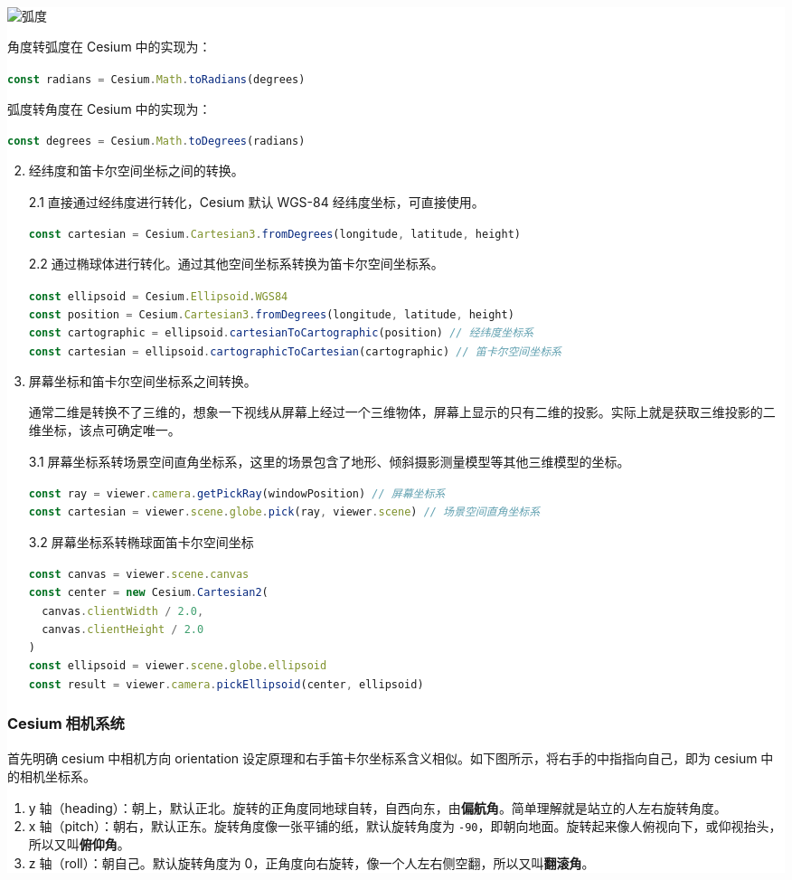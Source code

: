    ![弧度](https://cdn.jsdelivr.net/gh/rayadaschn/blogImage@master/img/202406012328743.png)

   角度转弧度在 Cesium 中的实现为：

   ```js
   const radians = Cesium.Math.toRadians(degrees)
   ```

   弧度转角度在 Cesium 中的实现为：

   ```js
   const degrees = Cesium.Math.toDegrees(radians)
   ```

2. 经纬度和笛卡尔空间坐标之间的转换。

   2.1 直接通过经纬度进行转化，Cesium 默认 WGS-84 经纬度坐标，可直接使用。

   ```js
   const cartesian = Cesium.Cartesian3.fromDegrees(longitude, latitude, height)
   ```

   2.2 通过椭球体进行转化。通过其他空间坐标系转换为笛卡尔空间坐标系。

   ```js
   const ellipsoid = Cesium.Ellipsoid.WGS84
   const position = Cesium.Cartesian3.fromDegrees(longitude, latitude, height)
   const cartographic = ellipsoid.cartesianToCartographic(position) // 经纬度坐标系
   const cartesian = ellipsoid.cartographicToCartesian(cartographic) // 笛卡尔空间坐标系
   ```

3. 屏幕坐标和笛卡尔空间坐标系之间转换。

   通常二维是转换不了三维的，想象一下视线从屏幕上经过一个三维物体，屏幕上显示的只有二维的投影。实际上就是获取三维投影的二维坐标，该点可确定唯一。

   3.1 屏幕坐标系转场景空间直角坐标系，这里的场景包含了地形、倾斜摄影测量模型等其他三维模型的坐标。

   ```js
   const ray = viewer.camera.getPickRay(windowPosition) // 屏幕坐标系
   const cartesian = viewer.scene.globe.pick(ray, viewer.scene) // 场景空间直角坐标系
   ```

   3.2 屏幕坐标系转椭球面笛卡尔空间坐标

   ```js
   const canvas = viewer.scene.canvas
   const center = new Cesium.Cartesian2(
     canvas.clientWidth / 2.0,
     canvas.clientHeight / 2.0
   )
   const ellipsoid = viewer.scene.globe.ellipsoid
   const result = viewer.camera.pickEllipsoid(center, ellipsoid)
   ```

### Cesium 相机系统

首先明确 cesium 中相机方向 orientation 设定原理和右手笛卡尔坐标系含义相似。如下图所示，将右手的中指指向自己，即为 cesium 中的相机坐标系。

1. y 轴（heading）：朝上，默认正北。旋转的正角度同地球自转，自西向东，由**偏航角**。简单理解就是站立的人左右旋转角度。
2. x 轴（pitch）：朝右，默认正东。旋转角度像一张平铺的纸，默认旋转角度为 `-90`，即朝向地面。旋转起来像人俯视向下，或仰视抬头，所以又叫**俯仰角**。
3. z 轴（roll）：朝自己。默认旋转角度为 0，正角度向右旋转，像一个人左右侧空翻，所以又叫**翻滚角**。
